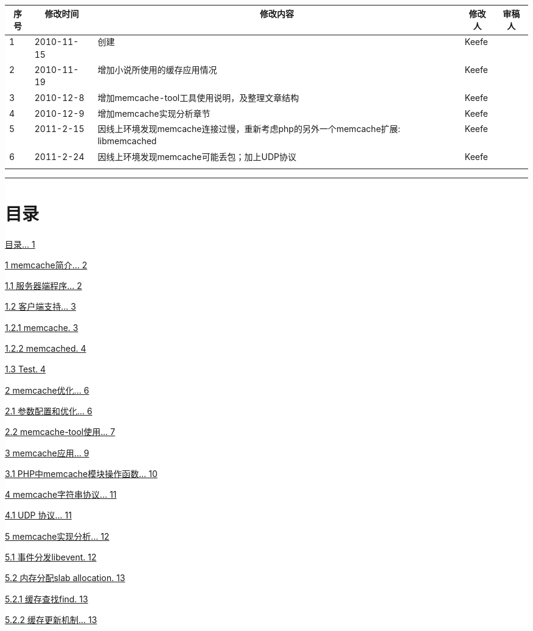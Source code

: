 | 序号 | 修改时间   | 修改内容                                                     | 修改人 | 审稿人 |
| ---- | ---------- | ------------------------------------------------------------ | ------ | ------ |
| 1    | 2010-11-15 | 创建                                                         | Keefe |        |
| 2    | 2010-11-19 | 增加小说所使用的缓存应用情况                                 | Keefe |        |
| 3    | 2010-12-8  | 增加memcache-tool工具使用说明，及整理文章结构                | Keefe |        |
| 4    | 2010-12-9  | 增加memcache实现分析章节                                     | Keefe |        |
| 5    | 2011-2-15  | 因线上环境发现memcache连接过慢，重新考虑php的另外一个memcache扩展:  libmemcached | Keefe |        |
| 6    | 2011-2-24  | 因线上环境发现memcache可能丢包；加上UDP协议                  | Keefe |        |
|      |            |                                                              |        |        |
---






# 目录

[目录... 1](#_Toc518254714)

[1    memcache简介... 2](#_Toc518254715)

[1.1    服务器端程序... 2](#_Toc518254716)

[1.2    客户端支持... 3](#_Toc518254717)

[1.2.1     memcache. 3](#_Toc518254718)

[1.2.2     memcached. 4](#_Toc518254719)

[1.3    Test. 4](#_Toc518254720)

[2    memcache优化... 6](#_Toc518254721)

[2.1    参数配置和优化... 6](#_Toc518254722)

[2.2    memcache-tool使用... 7](#_Toc518254723)

[3    memcache应用... 9](#_Toc518254724)

[3.1    PHP中memcache模块操作函数... 10](#_Toc518254725)

[4    memcache字符串协议... 11](#_Toc518254726)

[4.1    UDP 协议... 11](#_Toc518254727)

[5    memcache实现分析... 12](#_Toc518254728)

[5.1    事件分发libevent. 12](#_Toc518254729)

[5.2    内存分配slab allocation. 13](#_Toc518254730)

[5.2.1     缓存查找find. 13](#_Toc518254731)

[5.2.2     缓存更新机制... 13](#_Toc518254732)
